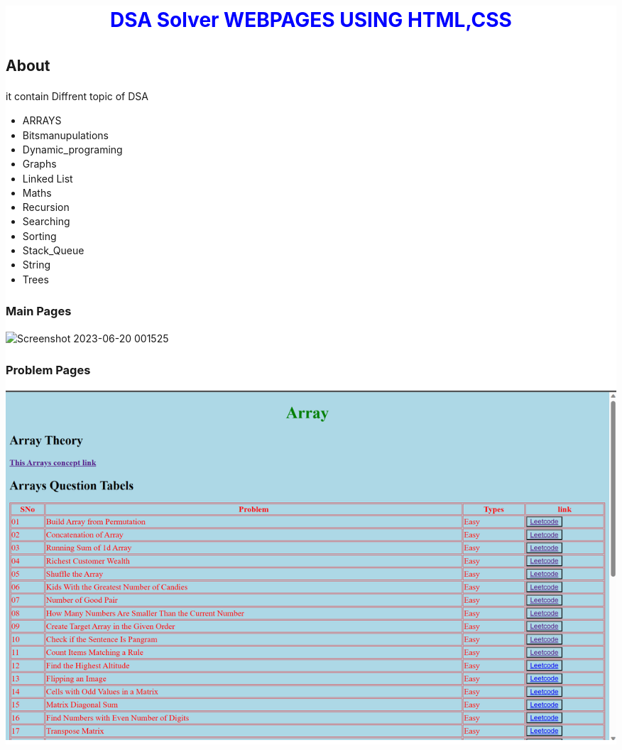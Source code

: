 <h1 style="color:blue;text-align:center;">DSA Solver WEBPAGES USING HTML,CSS</h1>
<h2>About</h2>
<p>it contain Diffrent topic of DSA</p>
<ul>
    <li>ARRAYS</li>
    <li>Bitsmanupulations</li>
    <li>Dynamic_programing</li>
    <li>Graphs</li>
    <li>Linked List</li>
    <li>Maths</li>
    <li>Recursion</li>
    <li>Searching</li>
    <li>Sorting</li>
    <li>Stack_Queue</li>
    <li>String</li>
    <li>Trees</li>

</ul>
<h3>Main Pages</h3>
<img width="1078" alt="Screenshot 2023-06-20 001525" src="https://github.com/princekumarg/Front-End-Projects/assets/86905668/25ece3a3-d2a1-42d3-9286-a6b28f4c2f74">
<h3>Problem Pages</h3>
<img src="./assests/readme_img/Screenshot 2023-06-20 001614.png" alt="Problem1" width="100%">